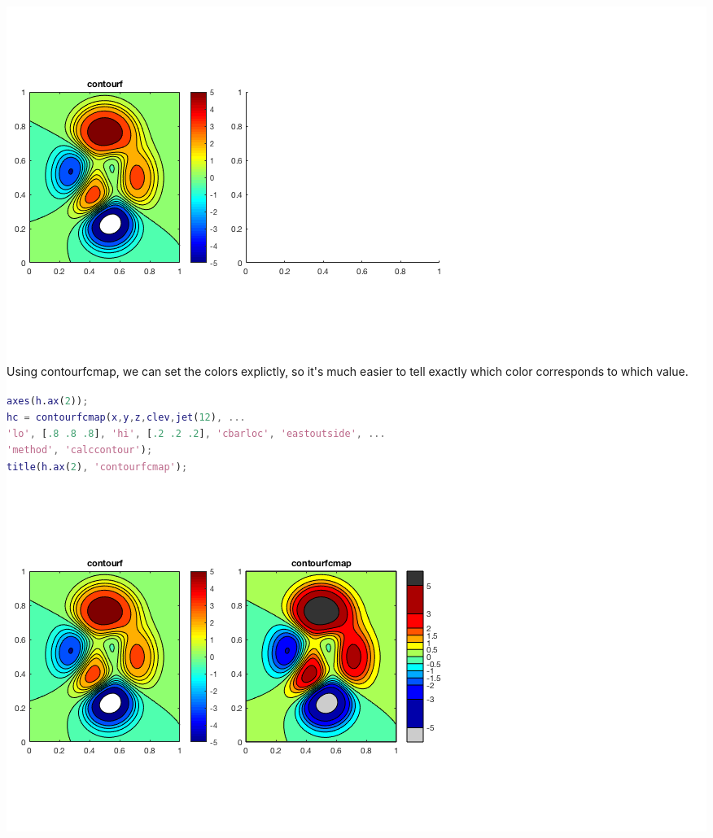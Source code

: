 ![](./readmeExtras/README_01.png)

Using contourfcmap, we can set the colors explictly, so it's much easier to tell exactly which color corresponds to which value.



```matlab
axes(h.ax(2));
hc = contourfcmap(x,y,z,clev,jet(12), ...
'lo', [.8 .8 .8], 'hi', [.2 .2 .2], 'cbarloc', 'eastoutside', ...
'method', 'calccontour');
title(h.ax(2), 'contourfcmap');
```


![](./readmeExtras/README_02.png)

